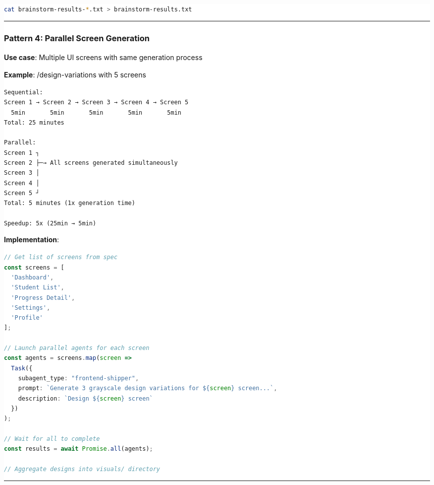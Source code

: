 ```bash
cat brainstorm-results-*.txt > brainstorm-results.txt
```

---

### Pattern 4: Parallel Screen Generation

**Use case**: Multiple UI screens with same generation process

**Example**: /design-variations with 5 screens
```
Sequential:
Screen 1 → Screen 2 → Screen 3 → Screen 4 → Screen 5
  5min       5min       5min       5min       5min
Total: 25 minutes

Parallel:
Screen 1 ┐
Screen 2 ├─→ All screens generated simultaneously
Screen 3 │
Screen 4 │
Screen 5 ┘
Total: 5 minutes (1x generation time)

Speedup: 5x (25min → 5min)
```

**Implementation**:
```typescript
// Get list of screens from spec
const screens = [
  'Dashboard',
  'Student List',
  'Progress Detail',
  'Settings',
  'Profile'
];

// Launch parallel agents for each screen
const agents = screens.map(screen =>
  Task({
    subagent_type: "frontend-shipper",
    prompt: `Generate 3 grayscale design variations for ${screen} screen...`,
    description: `Design ${screen} screen`
  })
);

// Wait for all to complete
const results = await Promise.all(agents);

// Aggregate designs into visuals/ directory
```

---